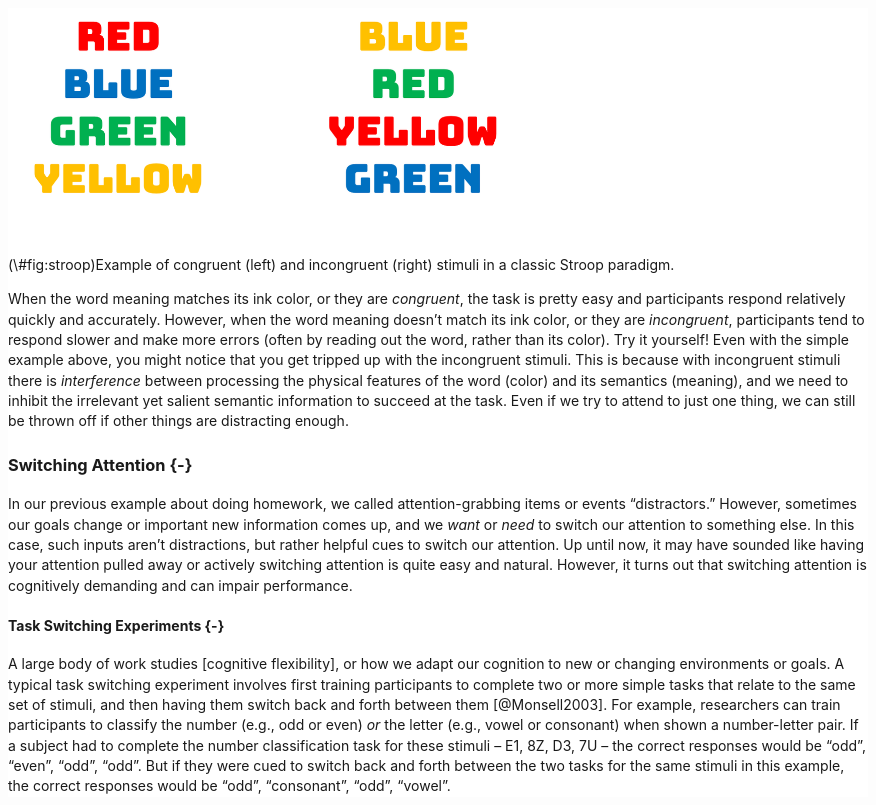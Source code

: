 <img src="images/3_attention/stroop.png" alt="Example of congruent (left) and incongruent (right) stimuli in a classic Stroop paradigm." width="60%" />
<p class="caption">(\#fig:stroop)Example of congruent (left) and incongruent (right) stimuli in a classic Stroop paradigm.</p>
</div>

When the word meaning matches its ink color, or they are *congruent*, the task is pretty easy and participants respond relatively quickly and accurately. However, when the word meaning doesn’t match its ink color, or they are *incongruent*, participants tend to respond slower and make more errors (often by reading out the word, rather than its color). Try it yourself! Even with the simple example above, you might notice that you get tripped up with the incongruent stimuli. This is because with incongruent stimuli there is *interference* between processing the physical features of the word (color) and its semantics (meaning), and we need to inhibit the irrelevant yet salient semantic information to succeed at the task. Even if we try to attend to just one thing, we can still be thrown off if other things are distracting enough. 

### Switching Attention {-}

In our previous example about doing homework, we called attention-grabbing items or events “distractors.” However, sometimes our goals change or important new information comes up, and we *want* or *need* to switch our attention to something else. In this case, such inputs aren’t distractions, but rather helpful cues to switch our attention. Up until now, it may have sounded like having your attention pulled away or actively switching attention is quite easy and natural. However, it turns out that switching attention is cognitively demanding and can impair performance. 

#### Task Switching Experiments {-}

A large body of work studies [cognitive flexibility], or how we adapt our cognition to new or changing environments or goals. A typical task switching experiment involves first training participants to complete two or more simple tasks that relate to the same set of stimuli, and then having them switch back and forth between them [@Monsell2003]. For example, researchers can train participants to classify the number (e.g., odd or even) *or* the letter (e.g., vowel or consonant) when shown a number-letter pair. If a subject had to complete the number classification task for these stimuli – E1, 8Z, D3, 7U – the correct responses would be “odd”, “even”, “odd”, “odd”. But if they were cued to switch back and forth between the two tasks for the same stimuli in this example, the correct responses would be “odd”, “consonant”, “odd”, “vowel”.  
